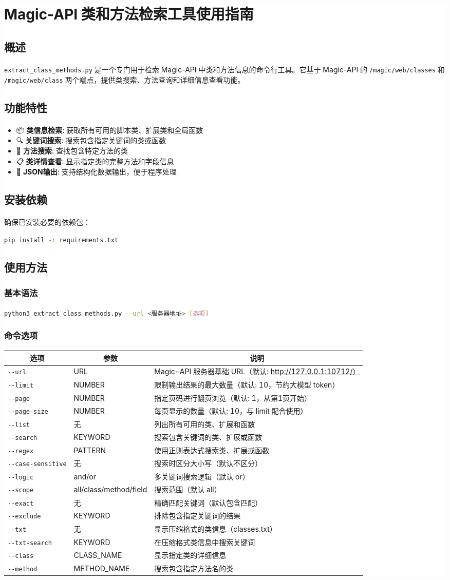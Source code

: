 # Magic-API 类和方法检索工具使用指南

## 概述

`extract_class_methods.py` 是一个专门用于检索 Magic-API 中类和方法信息的命令行工具。它基于 Magic-API 的 `/magic/web/classes` 和 `/magic/web/class` 两个端点，提供类搜索、方法查询和详细信息查看功能。

## 功能特性

- 📦 **类信息检索**: 获取所有可用的脚本类、扩展类和全局函数
- 🔍 **关键词搜索**: 搜索包含指定关键词的类或函数
- 🎯 **方法搜索**: 查找包含特定方法的类
- 📋 **类详情查看**: 显示指定类的完整方法和字段信息
- 📄 **JSON输出**: 支持结构化数据输出，便于程序处理

## 安装依赖

确保已安装必要的依赖包：

```bash
pip install -r requirements.txt
```

## 使用方法

### 基本语法

```bash
python3 extract_class_methods.py --url <服务器地址> [选项]
```

### 命令选项

| 选项 | 参数 | 说明 |
|------|------|------|
| `--url` | URL | Magic-API 服务器基础 URL（默认: http://127.0.0.1:10712/） |
| `--limit` | NUMBER | 限制输出结果的最大数量（默认: 10，节约大模型 token） |
| `--page` | NUMBER | 指定页码进行翻页浏览（默认: 1，从第1页开始） |
| `--page-size` | NUMBER | 每页显示的数量（默认: 10，与 limit 配合使用） |
| `--list` | 无 | 列出所有可用的类、扩展和函数 |
| `--search` | KEYWORD | 搜索包含关键词的类、扩展或函数 |
| `--regex` | PATTERN | 使用正则表达式搜索类、扩展或函数 |
| `--case-sensitive` | 无 | 搜索时区分大小写（默认不区分） |
| `--logic` | and/or | 多关键词搜索逻辑（默认 or） |
| `--scope` | all/class/method/field | 搜索范围（默认 all） |
| `--exact` | 无 | 精确匹配关键词（默认包含匹配） |
| `--exclude` | KEYWORD | 排除包含指定关键词的结果 |
| `--txt` | 无 | 显示压缩格式的类信息（classes.txt） |
| `--txt-search` | KEYWORD | 在压缩格式类信息中搜索关键词 |
| `--class` | CLASS_NAME | 显示指定类的详细信息 |
| `--method` | METHOD_NAME | 搜索包含指定方法名的类 |